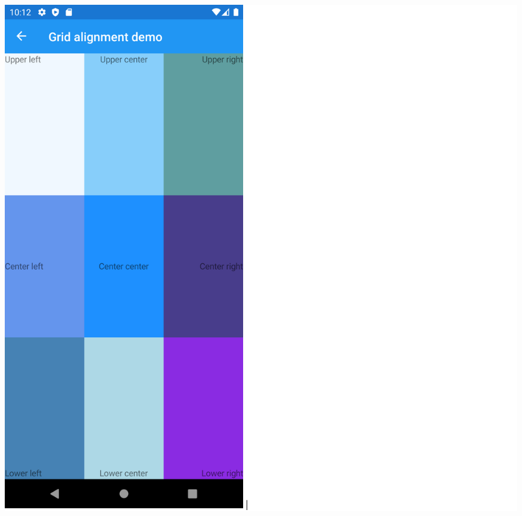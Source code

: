 <img src="Forms/Android/forms-griddemos-xaml-horizontaloptions-and-verticaloptions.png" alt="Forms Android GridDemo Home" width="400"/> |